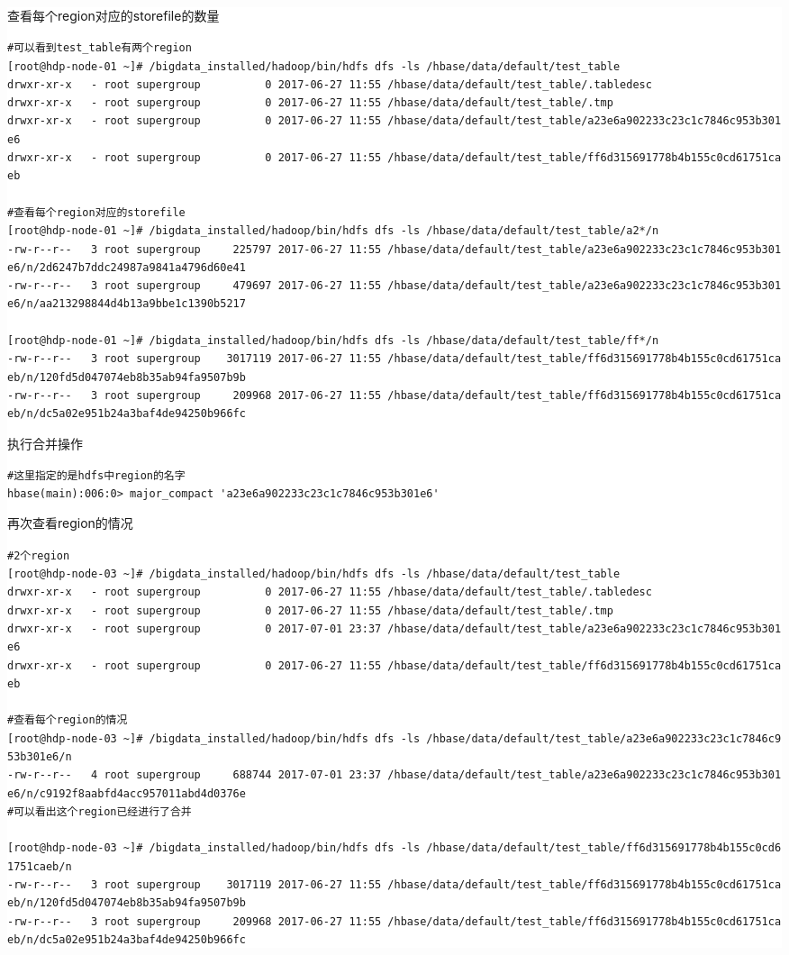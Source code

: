查看每个region对应的storefile的数量

```
#可以看到test_table有两个region
[root@hdp-node-01 ~]# /bigdata_installed/hadoop/bin/hdfs dfs -ls /hbase/data/default/test_table
drwxr-xr-x   - root supergroup          0 2017-06-27 11:55 /hbase/data/default/test_table/.tabledesc
drwxr-xr-x   - root supergroup          0 2017-06-27 11:55 /hbase/data/default/test_table/.tmp
drwxr-xr-x   - root supergroup          0 2017-06-27 11:55 /hbase/data/default/test_table/a23e6a902233c23c1c7846c953b301e6
drwxr-xr-x   - root supergroup          0 2017-06-27 11:55 /hbase/data/default/test_table/ff6d315691778b4b155c0cd61751caeb

#查看每个region对应的storefile
[root@hdp-node-01 ~]# /bigdata_installed/hadoop/bin/hdfs dfs -ls /hbase/data/default/test_table/a2*/n
-rw-r--r--   3 root supergroup     225797 2017-06-27 11:55 /hbase/data/default/test_table/a23e6a902233c23c1c7846c953b301e6/n/2d6247b7ddc24987a9841a4796d60e41
-rw-r--r--   3 root supergroup     479697 2017-06-27 11:55 /hbase/data/default/test_table/a23e6a902233c23c1c7846c953b301e6/n/aa213298844d4b13a9bbe1c1390b5217

[root@hdp-node-01 ~]# /bigdata_installed/hadoop/bin/hdfs dfs -ls /hbase/data/default/test_table/ff*/n
-rw-r--r--   3 root supergroup    3017119 2017-06-27 11:55 /hbase/data/default/test_table/ff6d315691778b4b155c0cd61751caeb/n/120fd5d047074eb8b35ab94fa9507b9b
-rw-r--r--   3 root supergroup     209968 2017-06-27 11:55 /hbase/data/default/test_table/ff6d315691778b4b155c0cd61751caeb/n/dc5a02e951b24a3baf4de94250b966fc

```

执行合并操作

```
#这里指定的是hdfs中region的名字
hbase(main):006:0> major_compact 'a23e6a902233c23c1c7846c953b301e6'

```

再次查看region的情况

```
#2个region
[root@hdp-node-03 ~]# /bigdata_installed/hadoop/bin/hdfs dfs -ls /hbase/data/default/test_table
drwxr-xr-x   - root supergroup          0 2017-06-27 11:55 /hbase/data/default/test_table/.tabledesc
drwxr-xr-x   - root supergroup          0 2017-06-27 11:55 /hbase/data/default/test_table/.tmp
drwxr-xr-x   - root supergroup          0 2017-07-01 23:37 /hbase/data/default/test_table/a23e6a902233c23c1c7846c953b301e6
drwxr-xr-x   - root supergroup          0 2017-06-27 11:55 /hbase/data/default/test_table/ff6d315691778b4b155c0cd61751caeb

#查看每个region的情况
[root@hdp-node-03 ~]# /bigdata_installed/hadoop/bin/hdfs dfs -ls /hbase/data/default/test_table/a23e6a902233c23c1c7846c953b301e6/n
-rw-r--r--   4 root supergroup     688744 2017-07-01 23:37 /hbase/data/default/test_table/a23e6a902233c23c1c7846c953b301e6/n/c9192f8aabfd4acc957011abd4d0376e
#可以看出这个region已经进行了合并

[root@hdp-node-03 ~]# /bigdata_installed/hadoop/bin/hdfs dfs -ls /hbase/data/default/test_table/ff6d315691778b4b155c0cd61751caeb/n
-rw-r--r--   3 root supergroup    3017119 2017-06-27 11:55 /hbase/data/default/test_table/ff6d315691778b4b155c0cd61751caeb/n/120fd5d047074eb8b35ab94fa9507b9b
-rw-r--r--   3 root supergroup     209968 2017-06-27 11:55 /hbase/data/default/test_table/ff6d315691778b4b155c0cd61751caeb/n/dc5a02e951b24a3baf4de94250b966fc

```
